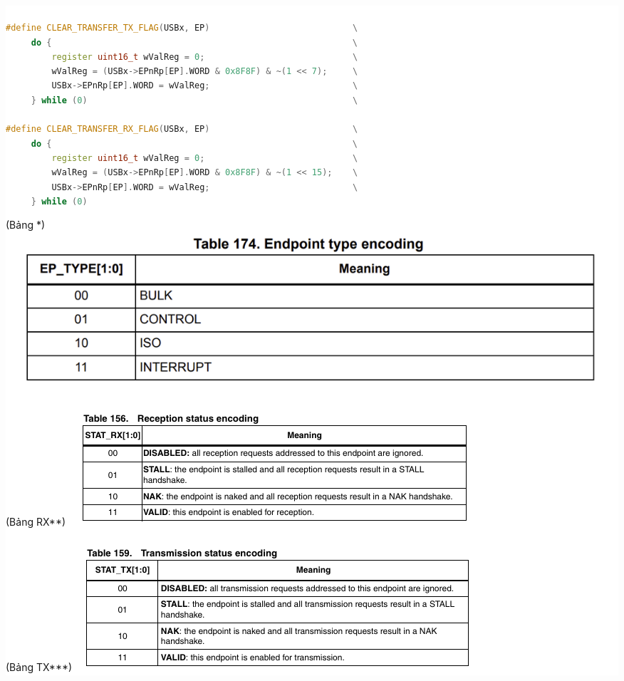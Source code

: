 ```cpp

#define CLEAR_TRANSFER_TX_FLAG(USBx, EP)                            \
     do {                                                           \
         register uint16_t wValReg = 0;                             \
         wValReg = (USBx->EPnRp[EP].WORD & 0x8F8F) & ~(1 << 7);     \
         USBx->EPnRp[EP].WORD = wValReg;                            \
     } while (0)                                                    \

#define CLEAR_TRANSFER_RX_FLAG(USBx, EP)                            \
     do {                                                           \
         register uint16_t wValReg = 0;                             \
         wValReg = (USBx->EPnRp[EP].WORD & 0x8F8F) & ~(1 << 15);    \
         USBx->EPnRp[EP].WORD = wValReg;                            \
     } while (0)
```

(Bảng \*)
![alt text](images/qimage-5.png)

(Bảng RX\*\*)
![alt text](images/qimage-6.png)

(Bảng TX\*\*\*)
![alt text](images/qimage-7.png)
